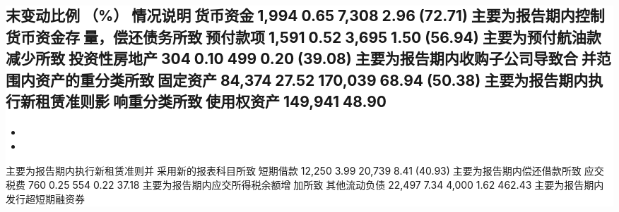 末变动比例
（%）
情况说明
货币资金
1,994
0.65
7,308
2.96
(72.71)
主要为报告期内控制货币资金存
量，偿还债务所致
预付款项
1,591
0.52
3,695
1.50
(56.94)
主要为预付航油款减少所致
投资性房地产
304
0.10
499
0.20
(39.08)
主要为报告期内收购子公司导致合
并范围内资产的重分类所致
固定资产
84,374
27.52
170,039
68.94
(50.38)
主要为报告期内执行新租赁准则影
响重分类所致
使用权资产
149,941
48.90
-
-
-
主要为报告期内执行新租赁准则并
采用新的报表科目所致
短期借款
12,250
3.99
20,739
8.41
(40.93)
主要为报告期内偿还借款所致
应交税费
760
0.25
554
0.22
37.18
主要为报告期内应交所得税余额增
加所致
其他流动负债
22,497
7.34
4,000
1.62
462.43
主要为报告期内发行超短期融资券
